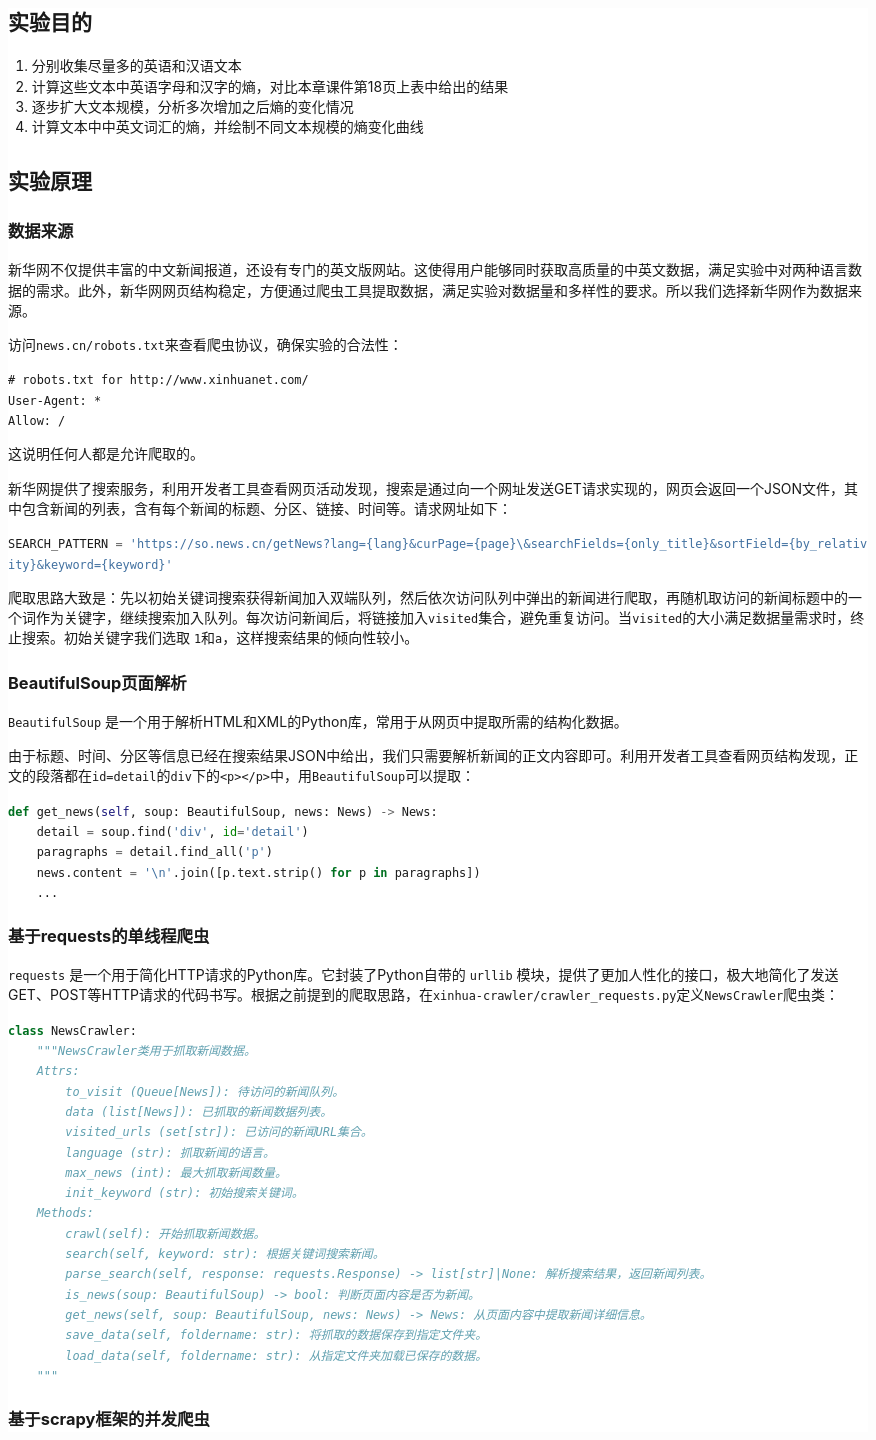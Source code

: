 ## 实验目的
1. 分别收集尽量多的英语和汉语文本
2. 计算这些文本中英语字母和汉字的熵，对比本章课件第18页上表中给出的结果
3. 逐步扩大文本规模，分析多次增加之后熵的变化情况
4. 计算文本中中英文词汇的熵，并绘制不同文本规模的熵变化曲线
## 实验原理
### 数据来源
新华网不仅提供丰富的中文新闻报道，还设有专门的英文版网站。这使得用户能够同时获取高质量的中英文数据，满足实验中对两种语言数据的需求。此外，新华网网页结构稳定，方便通过爬虫工具提取数据，满足实验对数据量和多样性的要求。所以我们选择新华网作为数据来源。

访问`news.cn/robots.txt`来查看爬虫协议，确保实验的合法性：
```plaintext
# robots.txt for http://www.xinhuanet.com/
User-Agent: *
Allow: /
```
这说明任何人都是允许爬取的。

新华网提供了搜索服务，利用开发者工具查看网页活动发现，搜索是通过向一个网址发送GET请求实现的，网页会返回一个JSON文件，其中包含新闻的列表，含有每个新闻的标题、分区、链接、时间等。请求网址如下：
```python
SEARCH_PATTERN = 'https://so.news.cn/getNews?lang={lang}&curPage={page}\&searchFields={only_title}&sortField={by_relativity}&keyword={keyword}'
```

爬取思路大致是：先以初始关键词搜索获得新闻加入双端队列，然后依次访问队列中弹出的新闻进行爬取，再随机取访问的新闻标题中的一个词作为关键字，继续搜索加入队列。每次访问新闻后，将链接加入`visited`集合，避免重复访问。当`visited`的大小满足数据量需求时，终止搜索。初始关键字我们选取 `1`和`a`，这样搜索结果的倾向性较小。
### BeautifulSoup页面解析
`BeautifulSoup` 是一个用于解析HTML和XML的Python库，常用于从网页中提取所需的结构化数据。

由于标题、时间、分区等信息已经在搜索结果JSON中给出，我们只需要解析新闻的正文内容即可。利用开发者工具查看网页结构发现，正文的段落都在`id=detail`的`div`下的`<p></p>`中，用`BeautifulSoup`可以提取：
```python
def get_news(self, soup: BeautifulSoup, news: News) -> News:
	detail = soup.find('div', id='detail')
	paragraphs = detail.find_all('p')
	news.content = '\n'.join([p.text.strip() for p in paragraphs])
	...
```
### 基于requests的单线程爬虫
`requests` 是一个用于简化HTTP请求的Python库。它封装了Python自带的 `urllib` 模块，提供了更加人性化的接口，极大地简化了发送GET、POST等HTTP请求的代码书写。根据之前提到的爬取思路，在`xinhua-crawler/crawler_requests.py`定义`NewsCrawler`爬虫类：
```python
class NewsCrawler:
    """NewsCrawler类用于抓取新闻数据。
    Attrs:
        to_visit (Queue[News]): 待访问的新闻队列。
        data (list[News]): 已抓取的新闻数据列表。
        visited_urls (set[str]): 已访问的新闻URL集合。
        language (str): 抓取新闻的语言。
        max_news (int): 最大抓取新闻数量。
        init_keyword (str): 初始搜索关键词。
    Methods:
        crawl(self): 开始抓取新闻数据。
        search(self, keyword: str): 根据关键词搜索新闻。
        parse_search(self, response: requests.Response) -> list[str]|None: 解析搜索结果，返回新闻列表。
        is_news(soup: BeautifulSoup) -> bool: 判断页面内容是否为新闻。
        get_news(self, soup: BeautifulSoup, news: News) -> News: 从页面内容中提取新闻详细信息。
        save_data(self, foldername: str): 将抓取的数据保存到指定文件夹。
        load_data(self, foldername: str): 从指定文件夹加载已保存的数据。
    """
```
### 基于scrapy框架的并发爬虫